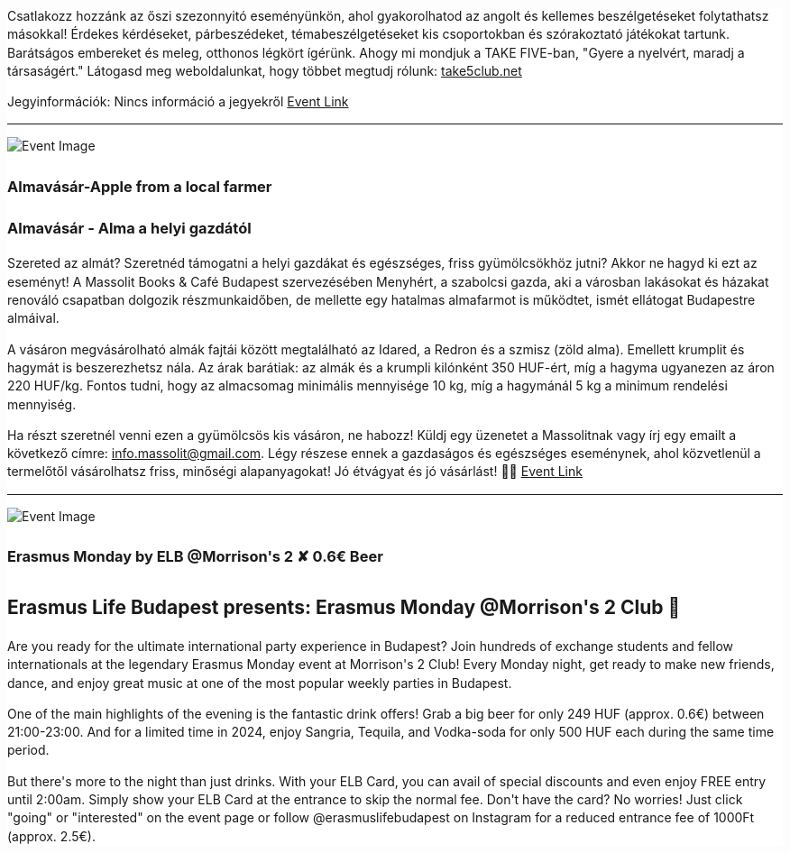 Csatlakozz hozzánk az őszi szezonnyitó eseményünkön, ahol gyakorolhatod az angolt és kellemes beszélgetéseket folytathatsz másokkal! Érdekes kérdéseket, párbeszédeket, témabeszélgetéseket kis csoportokban és szórakoztató játékokat tartunk. Barátságos embereket és meleg, otthonos légkört ígérünk. Ahogy mi mondjuk a TAKE FIVE-ban, "Gyere a nyelvért, maradj a társaságért." Látogasd meg weboldalunkat, hogy többet megtudj rólunk: [take5club.net](https://take5club.net/)

Jegyinformációk: Nincs információ a jegyekről
[Event Link](https://facebook.com/events/1107025438097879)

---
![Event Image](https://scontent-fra5-2.xx.fbcdn.net/v/t39.30808-6/464936731_1091843946278174_5985652873383124094_n.jpg?stp=dst-jpg_s960x960&_nc_cat=106&ccb=1-7&_nc_sid=75d36f&_nc_ohc=mBdX6VRit9wQ7kNvgFGMRB_&_nc_zt=23&_nc_ht=scontent-fra5-2.xx&_nc_gid=AplD63ETabs6m5zpTH9YJuC&oh=00_AYC98cP51gZZm5NCvZCImLd45U06gzgwi0VNHkoW53XdVQ&oe=672E0E3D)

 ### Almavásár-Apple from a local farmer

### Almavásár - Alma a helyi gazdától

Szereted az almát? Szeretnéd támogatni a helyi gazdákat és egészséges, friss gyümölcsökhöz jutni? Akkor ne hagyd ki ezt az eseményt! A Massolit Books & Café Budapest szervezésében Menyhért, a szabolcsi gazda, aki a városban lakásokat és házakat renováló csapatban dolgozik részmunkaidőben, de mellette egy hatalmas almafarmot is működtet, ismét ellátogat Budapestre almáival.

A vásáron megvásárolható almák fajtái között megtalálható az Idared, a Redron és a szmisz (zöld alma). Emellett krumplit és hagymát is beszerezhetsz nála. Az árak barátiak: az almák és a krumpli kilónként 350 HUF-ért, míg a hagyma ugyanezen az áron 220 HUF/kg. Fontos tudni, hogy az almacsomag minimális mennyisége 10 kg, míg a hagymánál 5 kg a minimum rendelési mennyiség.

Ha részt szeretnél venni ezen a gyümölcsös kis vásáron, ne habozz! Küldj egy üzenetet a Massolitnak vagy írj egy emailt a következő címre: info.massolit@gmail.com. Légy részese ennek a gazdaságos és egészséges eseménynek, ahol közvetlenül a termelőtől vásárolhatsz friss, minőségi alapanyagokat! Jó étvágyat és jó vásárlást! 🍎🌿
[Event Link](https://facebook.com/events/540434635376158)

---
![Event Image](https://scontent-fra5-1.xx.fbcdn.net/v/t39.30808-6/403931844_731904175638494_6146233423190280541_n.jpg?stp=dst-jpg_s960x960&_nc_cat=102&ccb=1-7&_nc_sid=75d36f&_nc_ohc=eNFrvnQRpSUQ7kNvgEviqOt&_nc_zt=23&_nc_ht=scontent-fra5-1.xx&_nc_gid=Avgcg_S-Rl6KvNNlIMhG90A&oh=00_AYButwsEcLfCa4tvDnrmT-URkaXKFvVQc3Y-emEJNxqsVg&oe=672E1F03)

 ### Erasmus Monday by ELB @Morrison's 2 ✘ 0.6€ Beer

## Erasmus Life Budapest presents: Erasmus Monday @Morrison's 2 Club 🍻

Are you ready for the ultimate international party experience in Budapest? Join hundreds of exchange students and fellow internationals at the legendary Erasmus Monday event at Morrison's 2 Club! Every Monday night, get ready to make new friends, dance, and enjoy great music at one of the most popular weekly parties in Budapest.

One of the main highlights of the evening is the fantastic drink offers! Grab a big beer for only 249 HUF (approx. 0.6€) between 21:00-23:00. And for a limited time in 2024, enjoy Sangria, Tequila, and Vodka-soda for only 500 HUF each during the same time period.

But there's more to the night than just drinks. With your ELB Card, you can avail of special discounts and even enjoy FREE entry until 2:00am. Simply show your ELB Card at the entrance to skip the normal fee. Don't have the card? No worries! Just click "going" or "interested" on the event page or follow @erasmuslifebudapest on Instagram for a reduced entrance fee of 1000Ft (approx. 2.5€).
